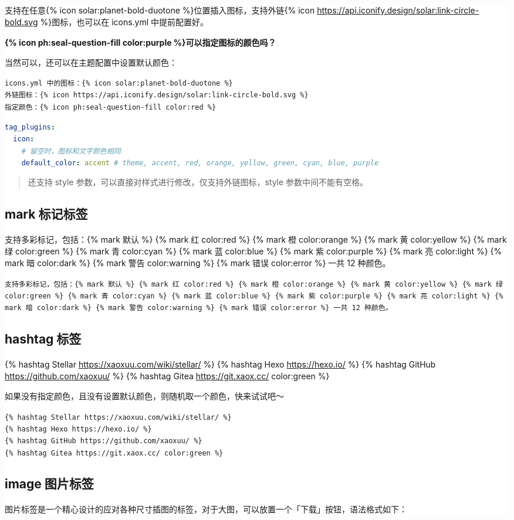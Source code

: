 支持在任意{% icon solar:planet-bold-duotone %}位置插入图标，支持外链{% icon https://api.iconify.design/solar:link-circle-bold.svg %}图标，也可以在 icons.yml 中提前配置好。

**{% icon ph:seal-question-fill color:purple %}可以指定图标的颜色吗？**

当然可以，还可以在主题配置中设置默认颜色：

```md 写法如下
icons.yml 中的图标：{% icon solar:planet-bold-duotone %}
外链图标：{% icon https://api.iconify.design/solar:link-circle-bold.svg %}
指定颜色：{% icon ph:seal-question-fill color:red %}
```

```yaml 配置默认颜色
tag_plugins:
  icon:
    # 留空时，图标和文字颜色相同
    default_color: accent # theme, accent, red, orange, yellow, green, cyan, blue, purple
```

> 还支持 style 参数，可以直接对样式进行修改，仅支持外链图标，style 参数中间不能有空格。

## mark 标记标签

支持多彩标记，包括：{% mark 默认 %} {% mark 红 color:red %} {% mark 橙 color:orange %} {% mark 黄 color:yellow %} {% mark 绿 color:green %} {% mark 青 color:cyan %} {% mark 蓝 color:blue %} {% mark 紫 color:purple %} {% mark 亮 color:light %} {% mark 暗 color:dark %} {% mark 警告 color:warning %} {% mark 错误 color:error %} 一共 12 种颜色。

```
支持多彩标记，包括：{% mark 默认 %} {% mark 红 color:red %} {% mark 橙 color:orange %} {% mark 黄 color:yellow %} {% mark 绿 color:green %} {% mark 青 color:cyan %} {% mark 蓝 color:blue %} {% mark 紫 color:purple %} {% mark 亮 color:light %} {% mark 暗 color:dark %} {% mark 警告 color:warning %} {% mark 错误 color:error %} 一共 12 种颜色。
```


## hashtag 标签

{% hashtag Stellar https://xaoxuu.com/wiki/stellar/ %}
{% hashtag Hexo https://hexo.io/ %}
{% hashtag GitHub https://github.com/xaoxuu/ %}
{% hashtag Gitea https://git.xaox.cc/ color:green %}

如果没有指定颜色，且没有设置默认颜色，则随机取一个颜色，快来试试吧～

```
{% hashtag Stellar https://xaoxuu.com/wiki/stellar/ %}
{% hashtag Hexo https://hexo.io/ %}
{% hashtag GitHub https://github.com/xaoxuu/ %}
{% hashtag Gitea https://git.xaox.cc/ color:green %}
```

## image 图片标签

图片标签是一个精心设计的应对各种尺寸插图的标签，对于大图，可以放置一个「下载」按钮，语法格式如下：
